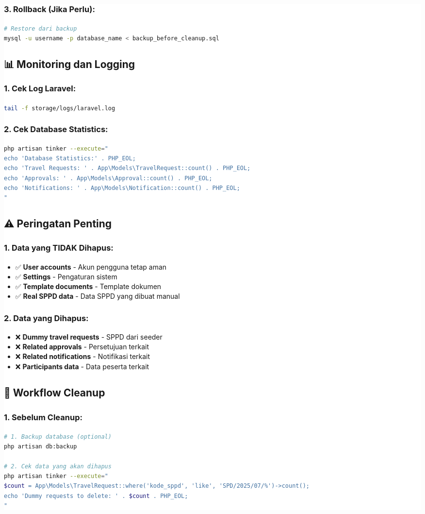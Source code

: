 ### **3. Rollback (Jika Perlu):**
```bash
# Restore dari backup
mysql -u username -p database_name < backup_before_cleanup.sql
```

## 📊 **Monitoring dan Logging**

### **1. Cek Log Laravel:**
```bash
tail -f storage/logs/laravel.log
```

### **2. Cek Database Statistics:**
```bash
php artisan tinker --execute="
echo 'Database Statistics:' . PHP_EOL;
echo 'Travel Requests: ' . App\Models\TravelRequest::count() . PHP_EOL;
echo 'Approvals: ' . App\Models\Approval::count() . PHP_EOL;
echo 'Notifications: ' . App\Models\Notification::count() . PHP_EOL;
"
```

## ⚠️ **Peringatan Penting**

### **1. Data yang TIDAK Dihapus:**
- ✅ **User accounts** - Akun pengguna tetap aman
- ✅ **Settings** - Pengaturan sistem
- ✅ **Template documents** - Template dokumen
- ✅ **Real SPPD data** - Data SPPD yang dibuat manual

### **2. Data yang Dihapus:**
- ❌ **Dummy travel requests** - SPPD dari seeder
- ❌ **Related approvals** - Persetujuan terkait
- ❌ **Related notifications** - Notifikasi terkait
- ❌ **Participants data** - Data peserta terkait

## 🔄 **Workflow Cleanup**

### **1. Sebelum Cleanup:**
```bash
# 1. Backup database (optional)
php artisan db:backup

# 2. Cek data yang akan dihapus
php artisan tinker --execute="
$count = App\Models\TravelRequest::where('kode_sppd', 'like', 'SPD/2025/07/%')->count();
echo 'Dummy requests to delete: ' . $count . PHP_EOL;
"
```

